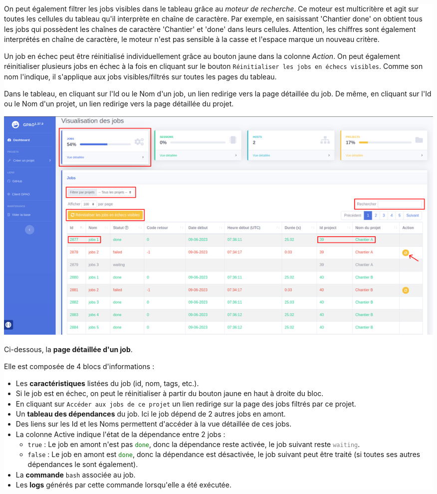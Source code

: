 On peut également filtrer les jobs visibles dans le tableau grâce au *moteur de recherche*. Ce moteur est multicritère et agit sur toutes les cellules du tableau qu'il interprète en chaîne de caractère. Par exemple, en saisissant 'Chantier done' on obtient tous les jobs qui possèdent les chaînes de caractère 'Chantier' et 'done' dans leurs cellules. Attention, les chiffres sont également interprétés en chaîne de caractère, le moteur n'est pas sensible à la casse et l'espace marque un nouveau critère.

Un job en échec peut être réinitialisé individuellement grâce au bouton jaune dans la colonne *Action*. On peut également réinitialiser plusieurs jobs en échec à la fois en cliquant sur le bouton `Réinitialiser les jobs en échecs visibles`. Comme son nom l'indique, il s'applique aux jobs visibles/filtrés sur toutes les pages du tableau.

Dans le tableau, en cliquant sur l'Id ou le Nom d'un job, un lien redirige vers la page détaillée du job. De même, en cliquant sur l'Id ou le Nom d'un projet, un lien redirige vers la page détaillée du projet.

![jobs](jobs.png)

Ci-dessous, la **page détaillée d'un job**.

Elle est composée de 4 blocs d'informations :
 * Les **caractéristiques** listées du job (id, nom, tags, etc.).
  * Si le job est en échec, on peut le réinitialiser à partir du bouton jaune en haut à droite du bloc.
  * En cliquant sur `Accéder aux jobs de ce projet` un lien redirige sur la page des jobs filtrés par ce projet.
 * Un **tableau des dépendances** du job. Ici le job dépend de 2 autres jobs en amont.
  * Des liens sur les Id et les Noms permettent d'accéder à la vue détaillée de ces jobs.
  * La colonne Active indique l'état de la dépendance entre 2 jobs :
    * `true` : Le job en amont n'est pas <span style="color:green">`done`</span>, donc la dépendance reste activée, le job suivant reste <span style="color:gray">`waiting`</span>.
    * `false` : Le job en amont est <span style="color:green">`done`</span>, donc la dépendance est désactivée, le job suivant peut être traité (si toutes ses autres dépendances le sont également).
 * La **commande** `bash` associée au job.
 * Les **logs** générés par cette commande lorsqu'elle a été exécutée.
